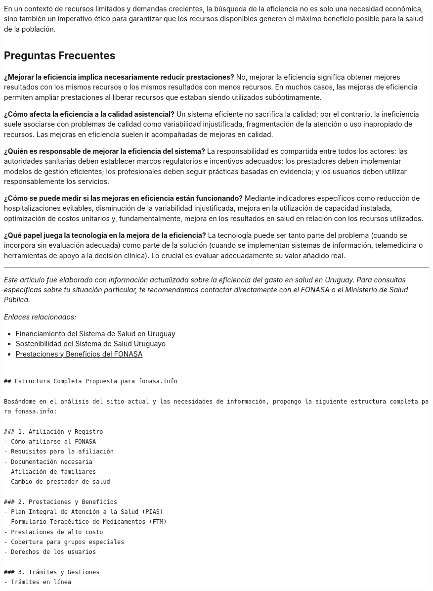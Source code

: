 En un contexto de recursos limitados y demandas crecientes, la búsqueda de la eficiencia no es solo una necesidad económica, sino también un imperativo ético para garantizar que los recursos disponibles generen el máximo beneficio posible para la salud de la población.

## Preguntas Frecuentes

**¿Mejorar la eficiencia implica necesariamente reducir prestaciones?**
No, mejorar la eficiencia significa obtener mejores resultados con los mismos recursos o los mismos resultados con menos recursos. En muchos casos, las mejoras de eficiencia permiten ampliar prestaciones al liberar recursos que estaban siendo utilizados subóptimamente.

**¿Cómo afecta la eficiencia a la calidad asistencial?**
Un sistema eficiente no sacrifica la calidad; por el contrario, la ineficiencia suele asociarse con problemas de calidad como variabilidad injustificada, fragmentación de la atención o uso inapropiado de recursos. Las mejoras en eficiencia suelen ir acompañadas de mejoras en calidad.

**¿Quién es responsable de mejorar la eficiencia del sistema?**
La responsabilidad es compartida entre todos los actores: las autoridades sanitarias deben establecer marcos regulatorios e incentivos adecuados; los prestadores deben implementar modelos de gestión eficientes; los profesionales deben seguir prácticas basadas en evidencia; y los usuarios deben utilizar responsablemente los servicios.

**¿Cómo se puede medir si las mejoras en eficiencia están funcionando?**
Mediante indicadores específicos como reducción de hospitalizaciones evitables, disminución de la variabilidad injustificada, mejora en la utilización de capacidad instalada, optimización de costos unitarios y, fundamentalmente, mejora en los resultados en salud en relación con los recursos utilizados.

**¿Qué papel juega la tecnología en la mejora de la eficiencia?**
La tecnología puede ser tanto parte del problema (cuando se incorpora sin evaluación adecuada) como parte de la solución (cuando se implementan sistemas de información, telemedicina o herramientas de apoyo a la decisión clínica). Lo crucial es evaluar adecuadamente su valor añadido real.

---

*Este artículo fue elaborado con información actualizada sobre la eficiencia del gasto en salud en Uruguay. Para consultas específicas sobre tu situación particular, te recomendamos contactar directamente con el FONASA o el Ministerio de Salud Pública.*

*Enlaces relacionados:*
- [Financiamiento del Sistema de Salud en Uruguay](/financiamiento-sistema-salud)
- [Sostenibilidad del Sistema de Salud Uruguayo](/sostenibilidad-sistema-salud)
- [Prestaciones y Beneficios del FONASA](/prestaciones-beneficios-fonasa)
```

## Estructura Completa Propuesta para fonasa.info

Basándome en el análisis del sitio actual y las necesidades de información, propongo la siguiente estructura completa para fonasa.info:

### 1. Afiliación y Registro
- Cómo afiliarse al FONASA
- Requisitos para la afiliación
- Documentación necesaria
- Afiliación de familiares
- Cambio de prestador de salud

### 2. Prestaciones y Beneficios
- Plan Integral de Atención a la Salud (PIAS)
- Formulario Terapéutico de Medicamentos (FTM)
- Prestaciones de alto costo
- Cobertura para grupos especiales
- Derechos de los usuarios

### 3. Trámites y Gestiones
- Trámites en línea
```